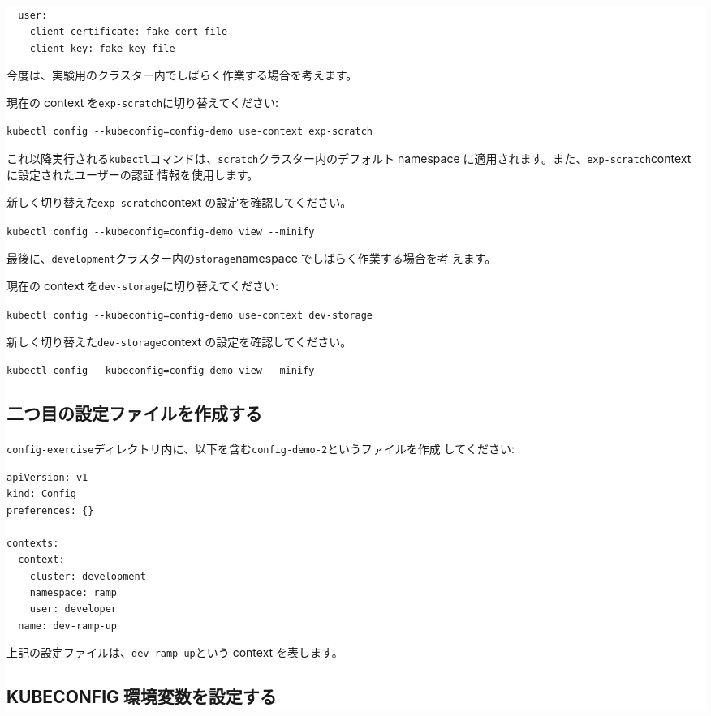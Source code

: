 ```shell
  user:
    client-certificate: fake-cert-file
    client-key: fake-key-file
```

今度は、実験用のクラスター内でしばらく作業する場合を考えます。

現在の context を`exp-scratch`に切り替えてください:

```shell
kubectl config --kubeconfig=config-demo use-context exp-scratch
```

これ以降実行される`kubectl`コマンドは、`scratch`クラスター内のデフォルト
namespace に適用されます。また、`exp-scratch`context に設定されたユーザーの認証
情報を使用します。

新しく切り替えた`exp-scratch`context の設定を確認してください。

```shell
kubectl config --kubeconfig=config-demo view --minify
```

最後に、`development`クラスター内の`storage`namespace でしばらく作業する場合を考
えます。

現在の context を`dev-storage`に切り替えてください:

```shell
kubectl config --kubeconfig=config-demo use-context dev-storage
```

新しく切り替えた`dev-storage`context の設定を確認してください。

```shell
kubectl config --kubeconfig=config-demo view --minify
```

## 二つ目の設定ファイルを作成する

`config-exercise`ディレクトリ内に、以下を含む`config-demo-2`というファイルを作成
してください:

```shell
apiVersion: v1
kind: Config
preferences: {}

contexts:
- context:
    cluster: development
    namespace: ramp
    user: developer
  name: dev-ramp-up
```

上記の設定ファイルは、`dev-ramp-up`という context を表します。

## KUBECONFIG 環境変数を設定する
